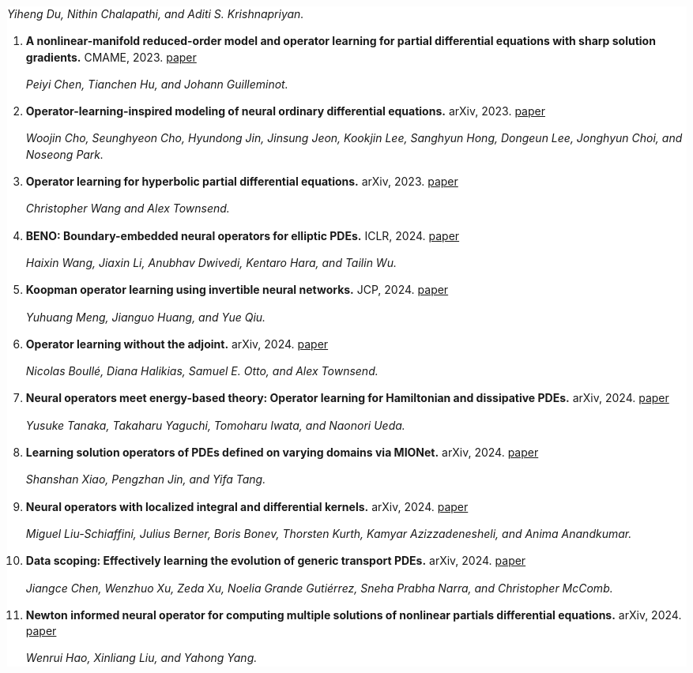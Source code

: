    *Yiheng Du, Nithin Chalapathi, and Aditi S. Krishnapriyan.*

1. **A nonlinear-manifold reduced-order model and operator learning for partial differential equations with sharp solution gradients.** CMAME, 2023. [paper](https://www.sciencedirect.com/science/article/abs/pii/S0045782523008071)

   *Peiyi Chen, Tianchen Hu, and Johann Guilleminot.*

1. **Operator-learning-inspired modeling of neural ordinary differential equations.** arXiv, 2023. [paper](https://arxiv.org/abs/2312.10274)

   *Woojin Cho, Seunghyeon Cho, Hyundong Jin, Jinsung Jeon, Kookjin Lee, Sanghyun Hong, Dongeun Lee, Jonghyun Choi, and Noseong Park.*

1. **Operator learning for hyperbolic partial differential equations.** arXiv, 2023. [paper](https://arxiv.org/abs/2312.17489)

   *Christopher Wang and Alex Townsend.*

1. **BENO: Boundary-embedded neural operators for elliptic PDEs.** ICLR, 2024. [paper](https://openreview.net/forum?id=ZZTkLDRmkg)

   *Haixin Wang, Jiaxin Li, Anubhav Dwivedi, Kentaro Hara, and Tailin Wu.*

1. **Koopman operator learning using invertible neural networks.** JCP, 2024. [paper](https://www.sciencedirect.com/science/article/abs/pii/S0021999124000445)

   *Yuhuang Meng, Jianguo Huang, and Yue Qiu.*

1. **Operator learning without the adjoint.** arXiv, 2024. [paper](https://.arxiv.org/abs/2401.17739)

   *Nicolas Boullé, Diana Halikias, Samuel E. Otto, and Alex Townsend.*

1. **Neural operators meet energy-based theory: Operator learning for Hamiltonian and dissipative PDEs.** arXiv, 2024. [paper](https://.arxiv.org/abs/2402.09018)

   *Yusuke Tanaka, Takaharu Yaguchi, Tomoharu Iwata, and Naonori Ueda.*

1. **Learning solution operators of PDEs defined on varying domains via MIONet.** arXiv, 2024. [paper](https://.arxiv.org/abs/2402.15097)

   *Shanshan Xiao, Pengzhan Jin, and Yifa Tang.*

1. **Neural operators with localized integral and differential kernels.** arXiv, 2024. [paper](https://.arxiv.org/abs/2402.16845)

   *Miguel Liu-Schiaffini, Julius Berner, Boris Bonev, Thorsten Kurth, Kamyar Azizzadenesheli, and Anima Anandkumar.*

1. **Data scoping: Effectively learning the evolution of generic transport PDEs.** arXiv, 2024. [paper](https://.arxiv.org/abs/2405.01319)

   *Jiangce Chen, Wenzhuo Xu, Zeda Xu, Noelia Grande Gutiérrez, Sneha Prabha Narra, and Christopher McComb.*

1. **Newton informed neural operator for computing multiple solutions of nonlinear partials differential equations.** arXiv, 2024. [paper](https://.arxiv.org/abs/2405.14096)

   *Wenrui Hao, Xinliang Liu, and Yahong Yang.*
